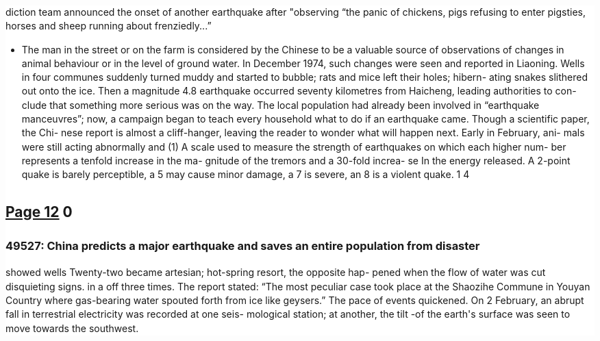 diction team announced the onset of 
another earthquake after "observing 
“the panic of chickens, pigs refusing to 
enter pigsties, horses and sheep 
running about frenziedly...” 
- The man in the street or on the farm 
is considered by the Chinese to be a 
valuable source of observations of 
changes in animal behaviour or in the 
level of ground water. 
In December 1974, such changes 
were seen and reported in Liaoning. 
Wells in four communes suddenly 
turned muddy and started to bubble; 
rats and mice left their holes; hibern- 
ating snakes slithered out onto the ice. 
Then a magnitude 4.8 earthquake 
occurred seventy kilometres from 
Haicheng, leading authorities to con- 
clude that something more serious was 
on the way. The local population had 
already been involved in “earthquake 
manceuvres”; now, a campaign began 
to teach every household what to do 
if an earthquake came. 
Though a scientific paper, the Chi- 
nese report is almost a cliff-hanger, 
leaving the reader to wonder what will 
happen next. Early in February, ani- 
mals were still acting abnormally and 
(1) A scale used to measure the strength 
of earthquakes on which each higher num- 
ber represents a tenfold increase in the ma- 
gnitude of the tremors and a 30-fold increa- 
se In the energy released. A 2-point quake 
is barely perceptible, a 5 may cause minor 
damage, a 7 is severe, an 8 is a violent quake. 
1 
4

## [Page 12](https://demo.humlab.umu.se/courier/074824engo.pdf#page=12) 0

### 49527: China predicts a major earthquake and saves an entire population from disaster

showed wells 
Twenty-two became artesian; 
hot-spring resort, the opposite hap- 
pened when the flow of water was cut 
disquieting signs. 
in a 
off three times. The report stated: 
“The most peculiar case took place at 
the Shaozihe Commune in Youyan 
Country where gas-bearing water 
spouted forth from ice like geysers.” 
The pace of events quickened. On 
2 February, an abrupt fall in terrestrial 
electricity was recorded at one seis- 
mological station; at another, the tilt 
-of the earth's surface was seen to 
move towards the southwest. 